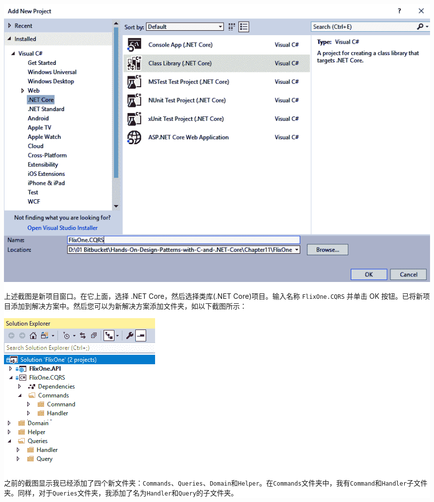 ![图片](img/87ee0e48-d801-44b4-9c68-6e9201eb48e5.png)

上述截图是新项目窗口。在它上面，选择 .NET Core，然后选择类库(.NET Core)项目。输入名称 `FlixOne.CQRS` 并单击 OK 按钮。已将新项目添加到解决方案中。然后您可以为新解决方案添加文件夹，如以下截图所示：

![图片](img/cb3a872f-4b1b-486f-b858-b04df8b0855e.png)

之前的截图显示我已经添加了四个新文件夹：`Commands`、`Queries`、`Domain`和`Helper`。在`Commands`文件夹中，我有`Command`和`Handler`子文件夹。同样，对于`Queries`文件夹，我添加了名为`Handler`和`Query`的子文件夹。
